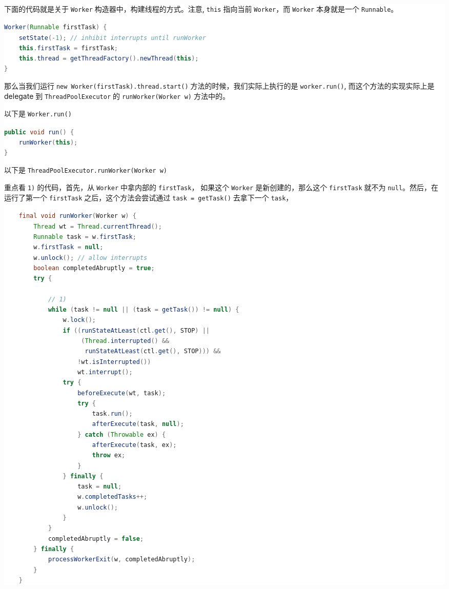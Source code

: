 下面的代码就是关于 `Worker` 构造器中，构建线程的方式。注意, `this` 指向当前 `Worker`，而 `Worker` 本身就是一个 `Runnable`。

```java
Worker(Runnable firstTask) {
    setState(-1); // inhibit interrupts until runWorker
    this.firstTask = firstTask;
    this.thread = getThreadFactory().newThread(this);
}
```

那么当我们运行 `new Worker(firstTask).thread.start()` 方法的时候，我们实际上执行的是 `worker.run()`, 而这个方法的实现实际上是 delegate 到 `ThreadPoolExecutor` 的 `runWorker(Worker w)` 方法中的。

以下是 `Worker.run()`

```java
public void run() {
    runWorker(this);
}
```

以下是 `ThreadPoolExecutor.runWorker(Worker w)`

重点看 `1)` 的代码，首先，从 `Worker` 中拿内部的 `firstTask`， 如果这个 `Worker` 是新创建的，那么这个 `firstTask` 就不为 `null`。然后，在运行了第一个 `firstTask` 之后，这个方法会尝试通过 `task = getTask()` 去拿下一个 `task`，

```java
    final void runWorker(Worker w) {
        Thread wt = Thread.currentThread();
        Runnable task = w.firstTask;
        w.firstTask = null;
        w.unlock(); // allow interrupts
        boolean completedAbruptly = true;
        try {

            // 1) 
            while (task != null || (task = getTask()) != null) {
                w.lock();
                if ((runStateAtLeast(ctl.get(), STOP) ||
                     (Thread.interrupted() &&
                      runStateAtLeast(ctl.get(), STOP))) &&
                    !wt.isInterrupted())
                    wt.interrupt();
                try {
                    beforeExecute(wt, task);
                    try {
                        task.run();
                        afterExecute(task, null);
                    } catch (Throwable ex) {
                        afterExecute(task, ex);
                        throw ex;
                    }
                } finally {
                    task = null;
                    w.completedTasks++;
                    w.unlock();
                }
            }
            completedAbruptly = false;
        } finally {
            processWorkerExit(w, completedAbruptly);
        }
    }
```
